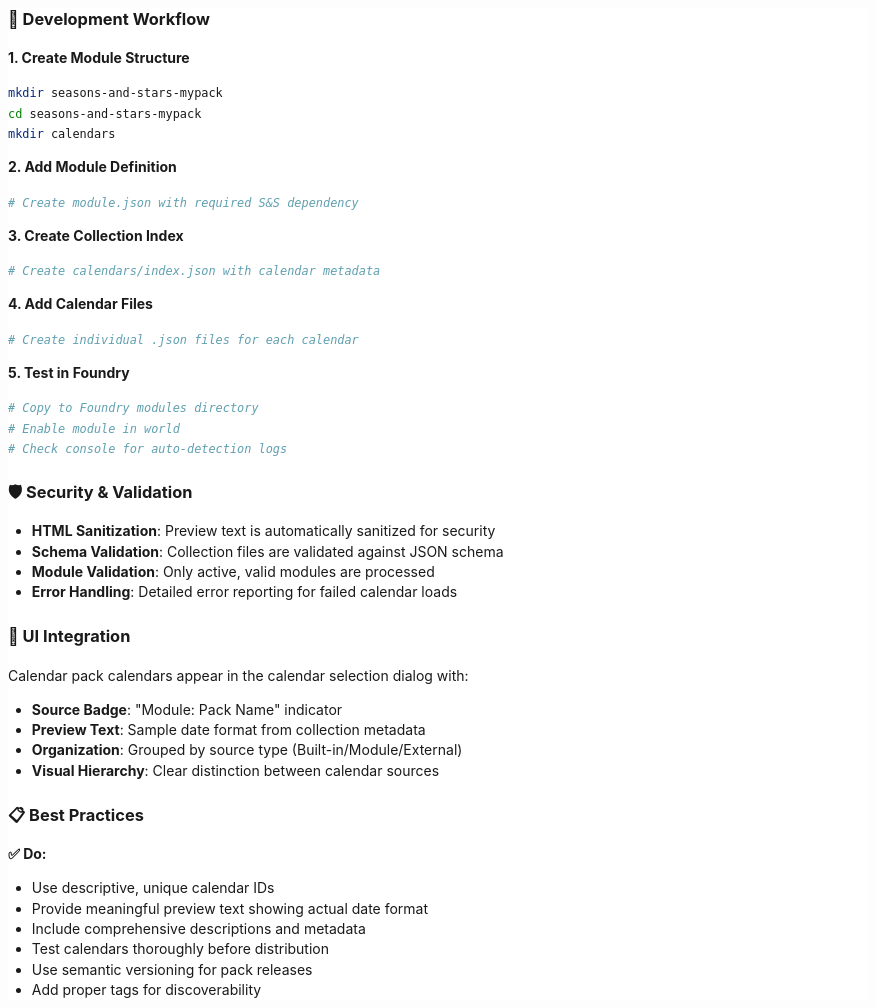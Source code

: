 ### 🚀 Development Workflow

**1. Create Module Structure**

```bash
mkdir seasons-and-stars-mypack
cd seasons-and-stars-mypack
mkdir calendars
```

**2. Add Module Definition**

```bash
# Create module.json with required S&S dependency
```

**3. Create Collection Index**

```bash
# Create calendars/index.json with calendar metadata
```

**4. Add Calendar Files**

```bash
# Create individual .json files for each calendar
```

**5. Test in Foundry**

```bash
# Copy to Foundry modules directory
# Enable module in world
# Check console for auto-detection logs
```

### 🛡️ Security & Validation

- **HTML Sanitization**: Preview text is automatically sanitized for security
- **Schema Validation**: Collection files are validated against JSON schema
- **Module Validation**: Only active, valid modules are processed
- **Error Handling**: Detailed error reporting for failed calendar loads

### 🎨 UI Integration

Calendar pack calendars appear in the calendar selection dialog with:

- **Source Badge**: "Module: Pack Name" indicator
- **Preview Text**: Sample date format from collection metadata
- **Organization**: Grouped by source type (Built-in/Module/External)
- **Visual Hierarchy**: Clear distinction between calendar sources

### 📋 Best Practices

**✅ Do:**

- Use descriptive, unique calendar IDs
- Provide meaningful preview text showing actual date format
- Include comprehensive descriptions and metadata
- Test calendars thoroughly before distribution
- Use semantic versioning for pack releases
- Add proper tags for discoverability
